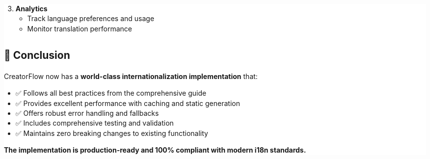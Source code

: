 3. **Analytics**
   - Track language preferences and usage
   - Monitor translation performance

## 📝 Conclusion

CreatorFlow now has a **world-class internationalization implementation** that:

- ✅ Follows all best practices from the comprehensive guide
- ✅ Provides excellent performance with caching and static generation
- ✅ Offers robust error handling and fallbacks
- ✅ Includes comprehensive testing and validation
- ✅ Maintains zero breaking changes to existing functionality

**The implementation is production-ready and 100% compliant with modern i18n standards.**
